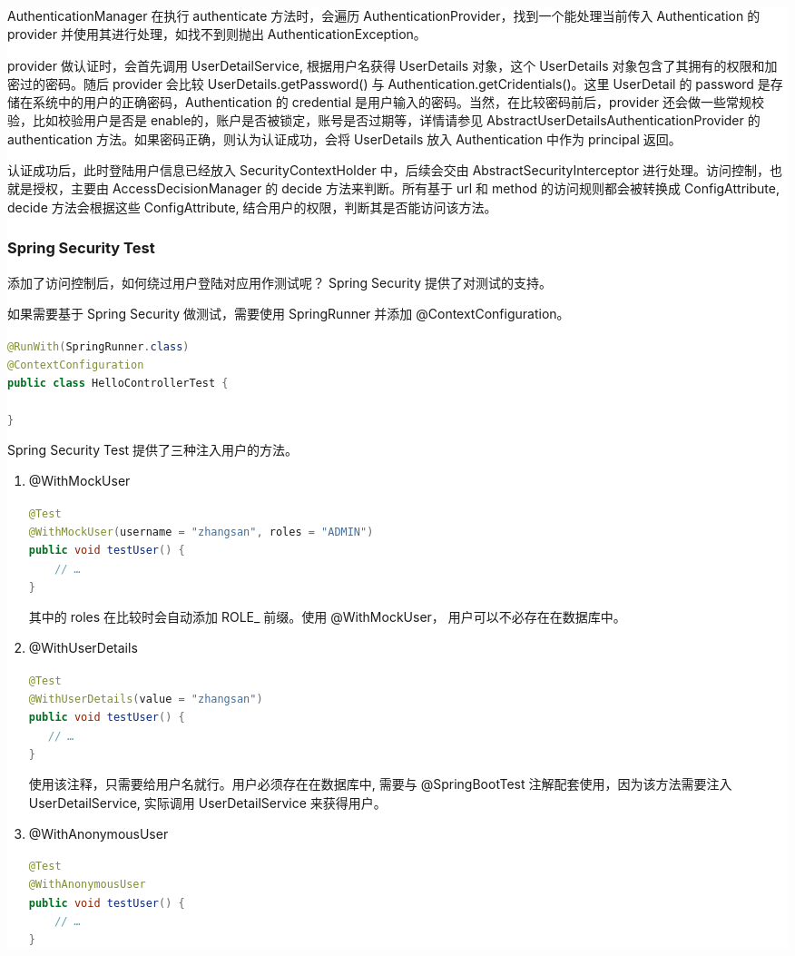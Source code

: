 AuthenticationManager 在执行 authenticate 方法时，会遍历 AuthenticationProvider，找到一个能处理当前传入 Authentication 的  provider 并使用其进行处理，如找不到则抛出 AuthenticationException。

provider 做认证时，会首先调用  UserDetailService, 根据用户名获得 UserDetails 对象，这个 UserDetails 对象包含了其拥有的权限和加密过的密码。随后 provider 会比较 UserDetails.getPassword() 与 Authentication.getCridentials()。这里 UserDetail 的 password  是存储在系统中的用户的正确密码，Authentication 的 credential 是用户输入的密码。当然，在比较密码前后，provider 还会做一些常规校验，比如校验用户是否是 enable的，账户是否被锁定，账号是否过期等，详情请参见 AbstractUserDetailsAuthenticationProvider 的 authentication 方法。如果密码正确，则认为认证成功，会将 UserDetails 放入 Authentication 中作为 principal 返回。

认证成功后，此时登陆用户信息已经放入 SecurityContextHolder 中，后续会交由 AbstractSecurityInterceptor 进行处理。访问控制，也就是授权，主要由 AccessDecisionManager 的 decide 方法来判断。所有基于 url  和 method 的访问规则都会被转换成 ConfigAttribute, decide 方法会根据这些 ConfigAttribute, 结合用户的权限，判断其是否能访问该方法。

### Spring Security Test

添加了访问控制后，如何绕过用户登陆对应用作测试呢？ Spring Security 提供了对测试的支持。

如果需要基于 Spring Security 做测试，需要使用 SpringRunner 并添加 @ContextConfiguration。

```java
@RunWith(SpringRunner.class)
@ContextConfiguration
public class HelloControllerTest {

}
```

Spring Security Test 提供了三种注入用户的方法。

1. @WithMockUser

   ```java
   @Test
   @WithMockUser(username = "zhangsan", roles = "ADMIN")
   public void testUser() {
       // …
   }
   ```

   其中的 roles 在比较时会自动添加 ROLE_ 前缀。使用 @WithMockUser， 用户可以不必存在在数据库中。

2. @WithUserDetails

    ```java
   @Test
   @WithUserDetails(value = "zhangsan")
   public void testUser() {
       // …
   }
   ```

   使用该注释，只需要给用户名就行。用户必须存在在数据库中, 需要与 @SpringBootTest 注解配套使用，因为该方法需要注入 UserDetailService, 实际调用 UserDetailService 来获得用户。

3. @WithAnonymousUser

   ```java
   @Test
   @WithAnonymousUser
   public void testUser() {
       // …
   }
   ```
